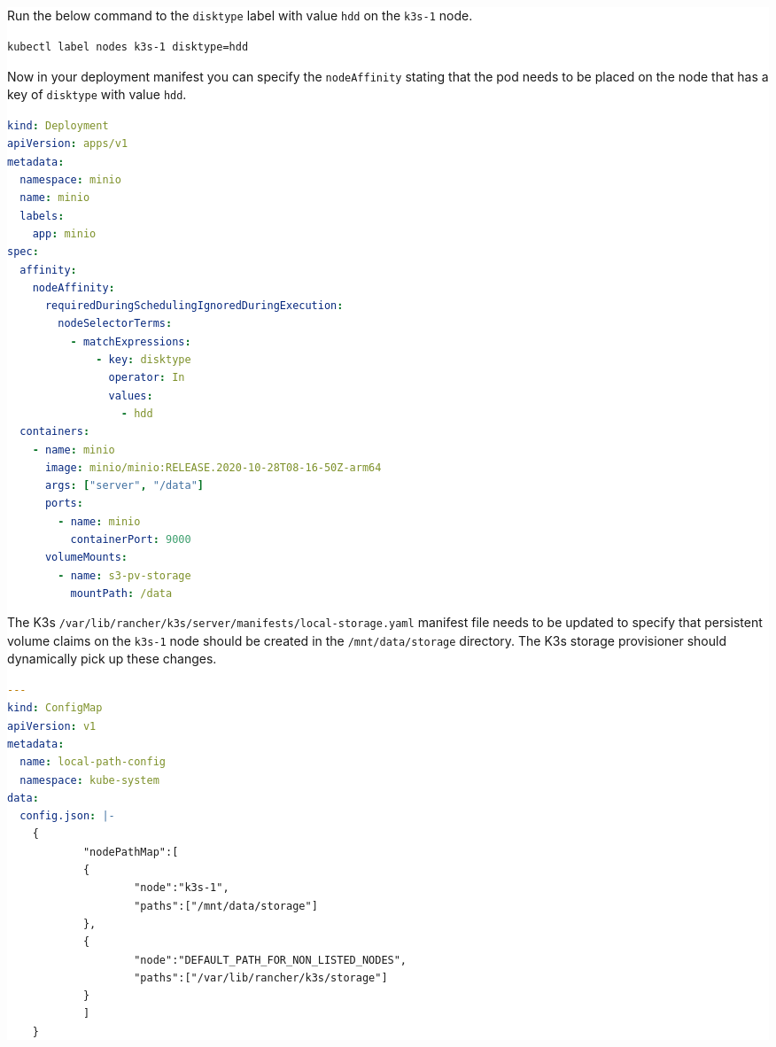 Run the below command to the `disktype` label with value `hdd` on the `k3s-1`
node.

```sh
kubectl label nodes k3s-1 disktype=hdd
```

Now in your deployment manifest you can specify the `nodeAffinity` stating that
the pod needs to be placed on the node that has a key of `disktype` with value
`hdd`.

```yaml
kind: Deployment
apiVersion: apps/v1
metadata:
  namespace: minio
  name: minio
  labels:
    app: minio
spec:
  affinity:
    nodeAffinity:
      requiredDuringSchedulingIgnoredDuringExecution:
        nodeSelectorTerms:
          - matchExpressions:
              - key: disktype
                operator: In
                values:
                  - hdd
  containers:
    - name: minio
      image: minio/minio:RELEASE.2020-10-28T08-16-50Z-arm64
      args: ["server", "/data"]
      ports:
        - name: minio
          containerPort: 9000
      volumeMounts:
        - name: s3-pv-storage
          mountPath: /data
```

The K3s `/var/lib/rancher/k3s/server/manifests/local-storage.yaml` manifest file
needs to be updated to specify that persistent volume claims on the `k3s-1` node
should be created in the `/mnt/data/storage` directory. The K3s storage
provisioner should dynamically pick up these changes.

```yaml
---
kind: ConfigMap
apiVersion: v1
metadata:
  name: local-path-config
  namespace: kube-system
data:
  config.json: |-
    {
            "nodePathMap":[
            {
                    "node":"k3s-1",
                    "paths":["/mnt/data/storage"]
            },
            {
                    "node":"DEFAULT_PATH_FOR_NON_LISTED_NODES",
                    "paths":["/var/lib/rancher/k3s/storage"]
            }
            ]
    }
```

[buildkit]: https://github.com/moby/buildkit
[containerd]: https://containerd.io/
[docker registry]: https://hub.docker.com/_/registry
[k3s]: https://k3s.io/
[k3sup]: https://github.com/alexellis/k3sup
[local path provisioner]: https://rancher.com/docs/k3s/latest/en/storage/
[longhorn]: https://longhorn.io/
[rancher-longhorn-storage.md]: ./rancher-longhorn-storage.md
[traefik]: https://traefik.io/traefik/